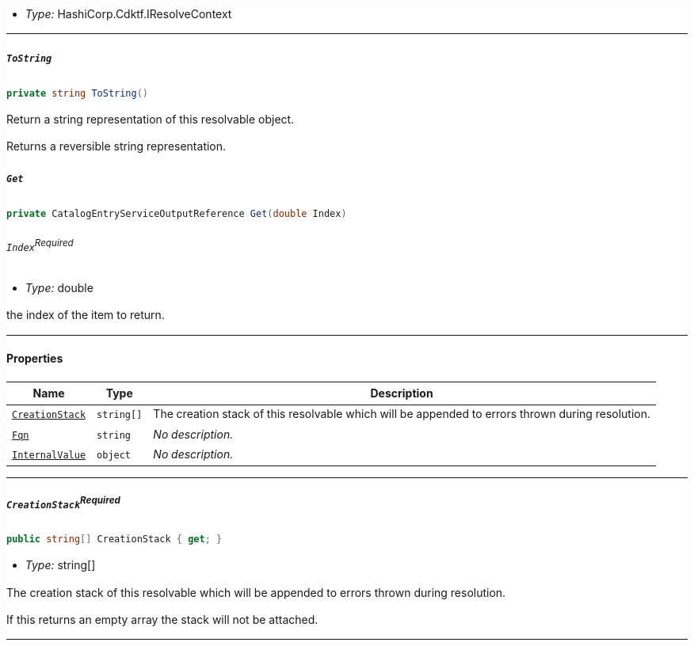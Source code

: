 - *Type:* HashiCorp.Cdktf.IResolveContext

---

##### `ToString` <a name="ToString" id="@cdktf/provider-consul.catalogEntry.CatalogEntryServiceList.toString"></a>

```csharp
private string ToString()
```

Return a string representation of this resolvable object.

Returns a reversible string representation.

##### `Get` <a name="Get" id="@cdktf/provider-consul.catalogEntry.CatalogEntryServiceList.get"></a>

```csharp
private CatalogEntryServiceOutputReference Get(double Index)
```

###### `Index`<sup>Required</sup> <a name="Index" id="@cdktf/provider-consul.catalogEntry.CatalogEntryServiceList.get.parameter.index"></a>

- *Type:* double

the index of the item to return.

---


#### Properties <a name="Properties" id="Properties"></a>

| **Name** | **Type** | **Description** |
| --- | --- | --- |
| <code><a href="#@cdktf/provider-consul.catalogEntry.CatalogEntryServiceList.property.creationStack">CreationStack</a></code> | <code>string[]</code> | The creation stack of this resolvable which will be appended to errors thrown during resolution. |
| <code><a href="#@cdktf/provider-consul.catalogEntry.CatalogEntryServiceList.property.fqn">Fqn</a></code> | <code>string</code> | *No description.* |
| <code><a href="#@cdktf/provider-consul.catalogEntry.CatalogEntryServiceList.property.internalValue">InternalValue</a></code> | <code>object</code> | *No description.* |

---

##### `CreationStack`<sup>Required</sup> <a name="CreationStack" id="@cdktf/provider-consul.catalogEntry.CatalogEntryServiceList.property.creationStack"></a>

```csharp
public string[] CreationStack { get; }
```

- *Type:* string[]

The creation stack of this resolvable which will be appended to errors thrown during resolution.

If this returns an empty array the stack will not be attached.

---
